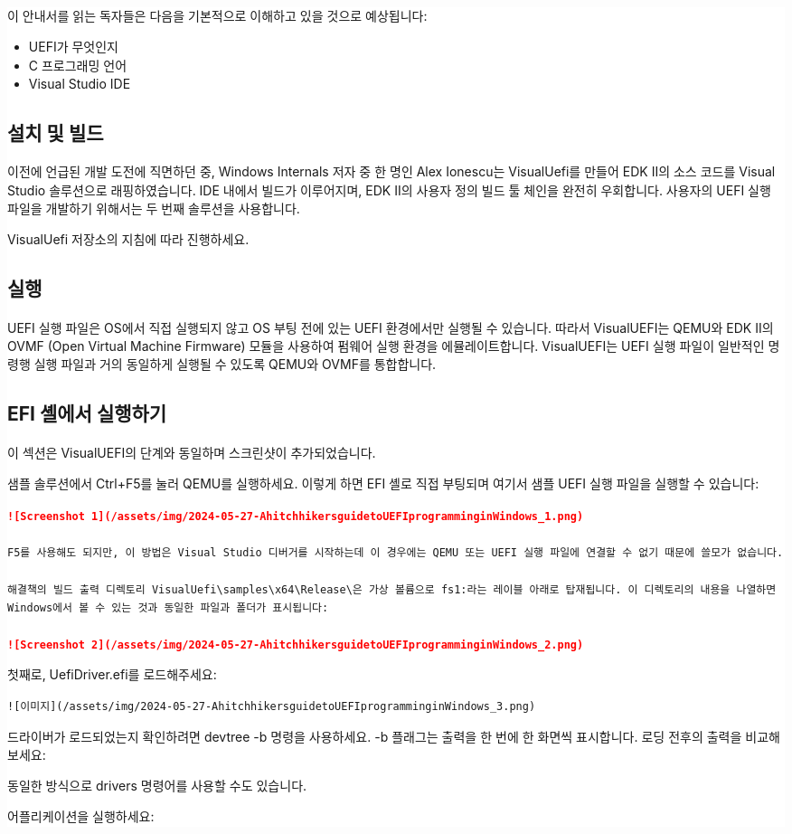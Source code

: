 이 안내서를 읽는 독자들은 다음을 기본적으로 이해하고 있을 것으로 예상됩니다:

- UEFI가 무엇인지
- C 프로그래밍 언어
- Visual Studio IDE

<div class="content-ad"></div>

## 설치 및 빌드

이전에 언급된 개발 도전에 직면하던 중, Windows Internals 저자 중 한 명인 Alex Ionescu는 VisualUefi를 만들어 EDK II의 소스 코드를 Visual Studio 솔루션으로 래핑하였습니다. IDE 내에서 빌드가 이루어지며, EDK II의 사용자 정의 빌드 툴 체인을 완전히 우회합니다. 사용자의 UEFI 실행 파일을 개발하기 위해서는 두 번째 솔루션을 사용합니다.

VisualUefi 저장소의 지침에 따라 진행하세요.

## 실행

<div class="content-ad"></div>

UEFI 실행 파일은 OS에서 직접 실행되지 않고 OS 부팅 전에 있는 UEFI 환경에서만 실행될 수 있습니다. 따라서 VisualUEFI는 QEMU와 EDK II의 OVMF (Open Virtual Machine Firmware) 모듈을 사용하여 펌웨어 실행 환경을 에뮬레이트합니다. VisualUEFI는 UEFI 실행 파일이 일반적인 명령행 실행 파일과 거의 동일하게 실행될 수 있도록 QEMU와 OVMF를 통합합니다.

## EFI 셸에서 실행하기

이 섹션은 VisualUEFI의 단계와 동일하며 스크린샷이 추가되었습니다.

샘플 솔루션에서 Ctrl+F5를 눌러 QEMU를 실행하세요. 이렇게 하면 EFI 셸로 직접 부팅되며 여기서 샘플 UEFI 실행 파일을 실행할 수 있습니다:

<div class="content-ad"></div>

```markdown
![Screenshot 1](/assets/img/2024-05-27-AhitchhikersguidetoUEFIprogramminginWindows_1.png)

F5를 사용해도 되지만, 이 방법은 Visual Studio 디버거를 시작하는데 이 경우에는 QEMU 또는 UEFI 실행 파일에 연결할 수 없기 때문에 쓸모가 없습니다.

해결책의 빌드 출력 디렉토리 VisualUefi\samples\x64\Release\은 가상 볼륨으로 fs1:라는 레이블 아래로 탑재됩니다. 이 디렉토리의 내용을 나열하면 Windows에서 볼 수 있는 것과 동일한 파일과 폴더가 표시됩니다:

![Screenshot 2](/assets/img/2024-05-27-AhitchhikersguidetoUEFIprogramminginWindows_2.png)
```

<div class="content-ad"></div>

첫째로, UefiDriver.efi를 로드해주세요:

`![이미지](/assets/img/2024-05-27-AhitchhikersguidetoUEFIprogramminginWindows_3.png)`

드라이버가 로드되었는지 확인하려면 devtree -b 명령을 사용하세요. -b 플래그는 출력을 한 번에 한 화면씩 표시합니다. 로딩 전후의 출력을 비교해보세요:

동일한 방식으로 drivers 명령어를 사용할 수도 있습니다.

<div class="content-ad"></div>

어플리케이션을 실행하세요:

